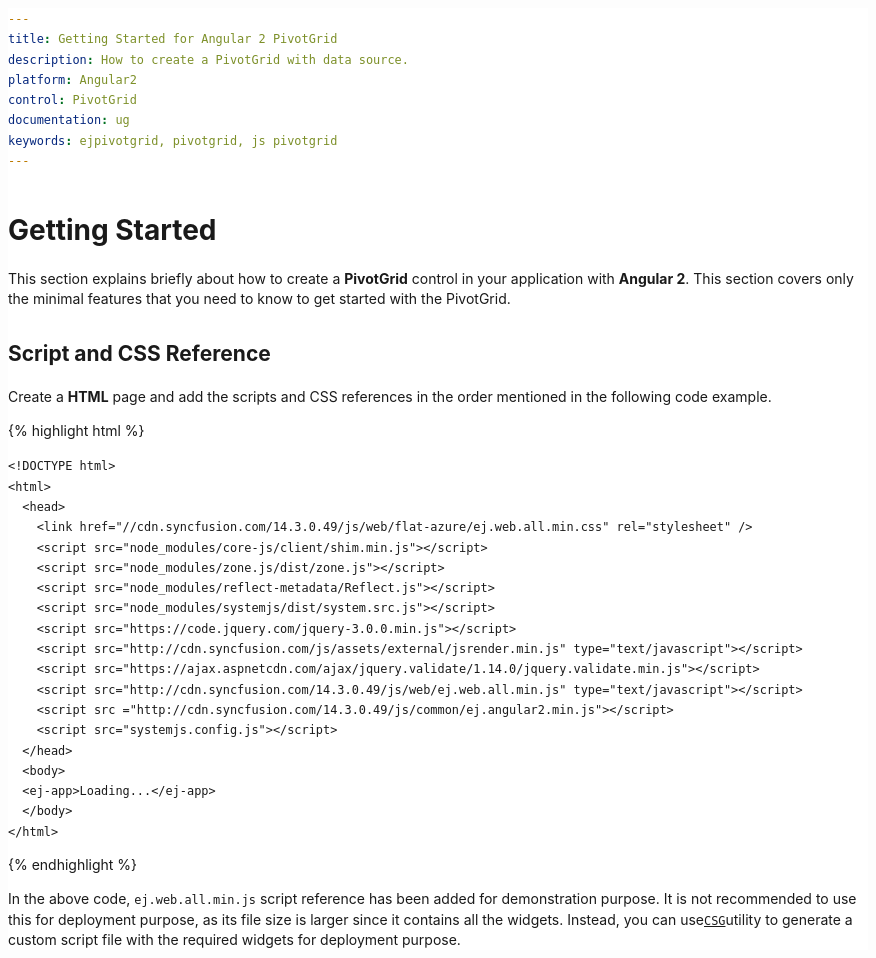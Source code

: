 ```yaml
---
title: Getting Started for Angular 2 PivotGrid
description: How to create a PivotGrid with data source.
platform: Angular2
control: PivotGrid
documentation: ug
keywords: ejpivotgrid, pivotgrid, js pivotgrid
---
```


# Getting Started

This section explains briefly about how to create a **PivotGrid** control in your application with **Angular 2**. This section covers only the minimal features that you need to know to get started with the PivotGrid.

## Script and CSS Reference

Create a **HTML** page and add the scripts and CSS references in the order mentioned in the following code example.

{% highlight html %}

    <!DOCTYPE html>
    <html>
      <head> 
        <link href="//cdn.syncfusion.com/14.3.0.49/js/web/flat-azure/ej.web.all.min.css" rel="stylesheet" />
        <script src="node_modules/core-js/client/shim.min.js"></script>
        <script src="node_modules/zone.js/dist/zone.js"></script>
        <script src="node_modules/reflect-metadata/Reflect.js"></script>
        <script src="node_modules/systemjs/dist/system.src.js"></script>
        <script src="https://code.jquery.com/jquery-3.0.0.min.js"></script>
        <script src="http://cdn.syncfusion.com/js/assets/external/jsrender.min.js" type="text/javascript"></script>
        <script src="https://ajax.aspnetcdn.com/ajax/jquery.validate/1.14.0/jquery.validate.min.js"></script>
        <script src="http://cdn.syncfusion.com/14.3.0.49/js/web/ej.web.all.min.js" type="text/javascript"></script>
        <script src ="http://cdn.syncfusion.com/14.3.0.49/js/common/ej.angular2.min.js"></script>
        <script src="systemjs.config.js"></script>
      </head>
      <body>
      <ej-app>Loading...</ej-app>
      </body>
    </html>

{% endhighlight %}

In the above code, `ej.web.all.min.js` script reference has been added for demonstration purpose. It is not recommended to use this for deployment purpose, as its file size is larger since it contains all the widgets. Instead, you can use[`CSG`](http://csg.syncfusion.com "CSG")utility to generate a custom script file with the required widgets for deployment purpose.

